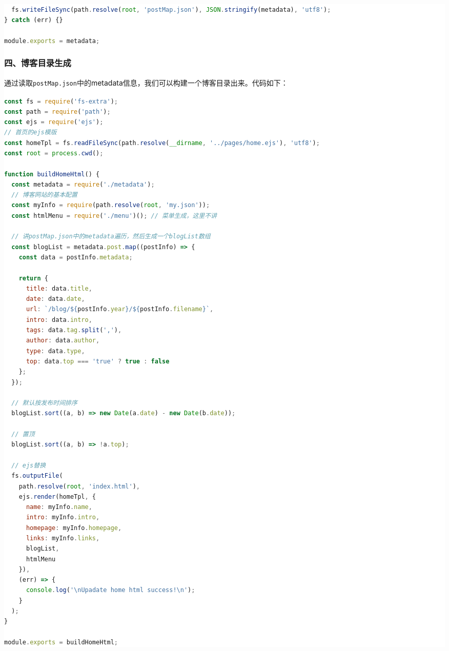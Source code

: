 ```js
  fs.writeFileSync(path.resolve(root, 'postMap.json'), JSON.stringify(metadata), 'utf8');
} catch (err) {}

module.exports = metadata;
```

### 四、博客目录生成

通过读取`postMap.json`中的metadata信息，我们可以构建一个博客目录出来。代码如下：

```js
const fs = require('fs-extra');
const path = require('path');
const ejs = require('ejs');
// 首页的ejs模版
const homeTpl = fs.readFileSync(path.resolve(__dirname, '../pages/home.ejs'), 'utf8');
const root = process.cwd();

function buildHomeHtml() {
  const metadata = require('./metadata');
  // 博客网站的基本配置
  const myInfo = require(path.resolve(root, 'my.json'));
  const htmlMenu = require('./menu')(); // 菜单生成，这里不讲

  // 讲postMap.json中的metadata遍历，然后生成一个blogList数组
  const blogList = metadata.post.map((postInfo) => {
    const data = postInfo.metadata;

    return {
      title: data.title,
      date: data.date,
      url: `/blog/${postInfo.year}/${postInfo.filename}`,
      intro: data.intro,
      tags: data.tag.split(','),
      author: data.author,
      type: data.type,
      top: data.top === 'true' ? true : false
    };
  });

  // 默认按发布时间排序
  blogList.sort((a, b) => new Date(a.date) - new Date(b.date));

  // 置顶
  blogList.sort((a, b) => !a.top);

  // ejs替换
  fs.outputFile(
    path.resolve(root, 'index.html'),
    ejs.render(homeTpl, {
      name: myInfo.name,
      intro: myInfo.intro,
      homepage: myInfo.homepage,
      links: myInfo.links,
      blogList,
      htmlMenu
    }),
    (err) => {
      console.log('\nUpadate home html success!\n');
    }
  );
}

module.exports = buildHomeHtml;
```